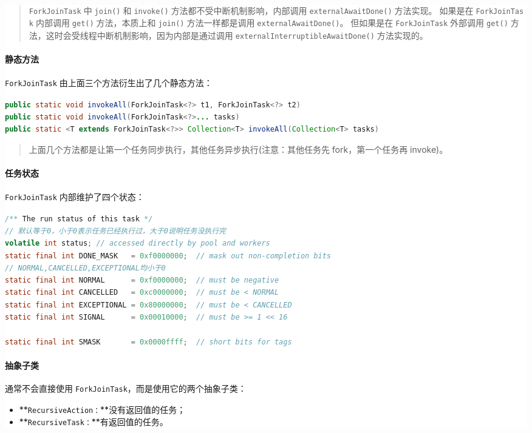 > `ForkJoinTask` 中 `join()` 和 `invoke()` 方法都不受中断机制影响，内部调用 `externalAwaitDone()` 方法实现。
> 如果是在 `ForkJoinTask` 内部调用 `get()` 方法，本质上和 `join()` 方法一样都是调用 `externalAwaitDone()`。
> 但如果是在 `ForkJoinTask` 外部调用 `get()` 方法，这时会受线程中断机制影响，因为内部是通过调用 `externalInterruptibleAwaitDone()` 方法实现的。

#### 静态方法 ####
`ForkJoinTask` 由上面三个方法衍生出了几个静态方法：
```java
public static void invokeAll(ForkJoinTask<?> t1, ForkJoinTask<?> t2)
public static void invokeAll(ForkJoinTask<?>... tasks)
public static <T extends ForkJoinTask<?>> Collection<T> invokeAll(Collection<T> tasks)
```

> 上面几个方法都是让第一个任务同步执行，其他任务异步执行(注意：其他任务先 fork，第一个任务再 invoke)。

#### 任务状态 ####
`ForkJoinTask` 内部维护了四个状态：
```java
/** The run status of this task */
// 默认等于0，小于0表示任务已经执行过，大于0说明任务没执行完
volatile int status; // accessed directly by pool and workers
static final int DONE_MASK   = 0xf0000000;  // mask out non-completion bits
// NORMAL,CANCELLED,EXCEPTIONAL均小于0
static final int NORMAL      = 0xf0000000;  // must be negative
static final int CANCELLED   = 0xc0000000;  // must be < NORMAL
static final int EXCEPTIONAL = 0x80000000;  // must be < CANCELLED
static final int SIGNAL      = 0x00010000;  // must be >= 1 << 16

static final int SMASK       = 0x0000ffff;  // short bits for tags
```

#### 抽象子类 ####
通常不会直接使用 `ForkJoinTask`，而是使用它的两个抽象子类：
 - **`RecursiveAction：`**没有返回值的任务；
 - **`RecursiveTask：`**有返回值的任务。

